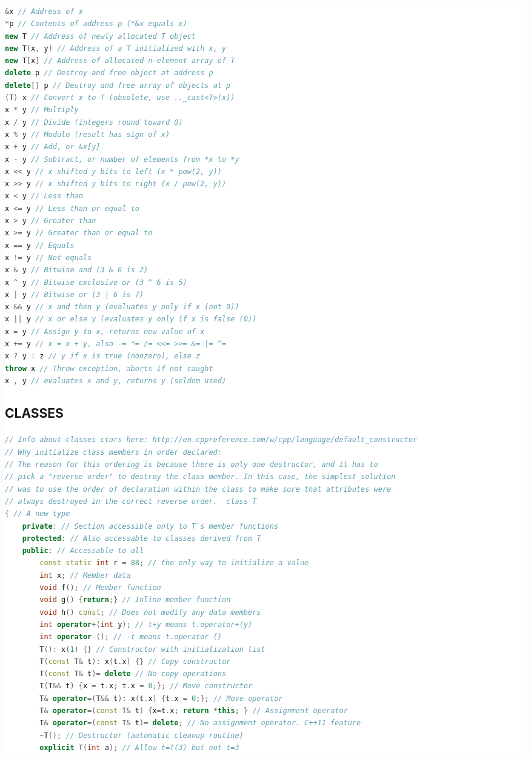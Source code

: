 ```cpp
&x // Address of x
*p // Contents of address p (*&x equals x)
new T // Address of newly allocated T object
new T(x, y) // Address of a T initialized with x, y
new T[x] // Address of allocated n-element array of T
delete p // Destroy and free object at address p
delete[] p // Destroy and free array of objects at p
(T) x // Convert x to T (obsolete, use .._cast<T>(x))
x * y // Multiply
x / y // Divide (integers round toward 0)
x % y // Modulo (result has sign of x)
x + y // Add, or &x[y]
x - y // Subtract, or number of elements from *x to *y
x << y // x shifted y bits to left (x * pow(2, y))
x >> y // x shifted y bits to right (x / pow(2, y))
x < y // Less than
x <= y // Less than or equal to
x > y // Greater than
x >= y // Greater than or equal to
x == y // Equals
x != y // Not equals
x & y // Bitwise and (3 & 6 is 2)
x ^ y // Bitwise exclusive or (3 ^ 6 is 5)
x | y // Bitwise or (3 | 6 is 7)
x && y // x and then y (evaluates y only if x (not 0))
x || y // x or else y (evaluates y only if x is false (0))
x = y // Assign y to x, returns new value of x
x += y // x = x + y, also -= *= /= <<= >>= &= |= ^=
x ? y : z // y if x is true (nonzero), else z
throw x // Throw exception, aborts if not caught
x , y // evaluates x and y, returns y (seldom used)
```

## CLASSES

```cpp
// Info about classes ctors here: http://en.cppreference.com/w/cpp/language/default_constructor
// Why initialize class members in order declared:
// The reason for this ordering is because there is only one destructor, and it has to
// pick a "reverse order" to destroy the class member. In this case, the simplest solution
// was to use the order of declaration within the class to make sure that attributes were
// always destroyed in the correct reverse order.  class T
{ // A new type
	private: // Section accessible only to T's member functions
	protected: // Also accessable to classes derived from T
	public: // Accessable to all
		const static int r = 88; // the only way to initialize a value
		int x; // Member data
		void f(); // Member function
		void g() {return;} // Inline member function
		void h() const; // Does not modify any data members
		int operator+(int y); // t+y means t.operator+(y)
		int operator-(); // -t means t.operator-()
		T(): x(1) {} // Constructor with initialization list
		T(const T& t): x(t.x) {} // Copy constructor
		T(const T& t)= delete // No copy operations
		T(T&& t) {x = t.x; t.x = 0;}; // Move constructor
		T& operator=(T&& t): x(t.x) {t.x = 0;}; // Move operator
		T& operator=(const T& t) {x=t.x; return *this; } // Assignment operator
		T& operator=(const T& t)= delete; // No assignment operator. C++11 feature
		~T(); // Destructor (automatic cleanup routine)
		explicit T(int a); // Allow t=T(3) but not t=3
```